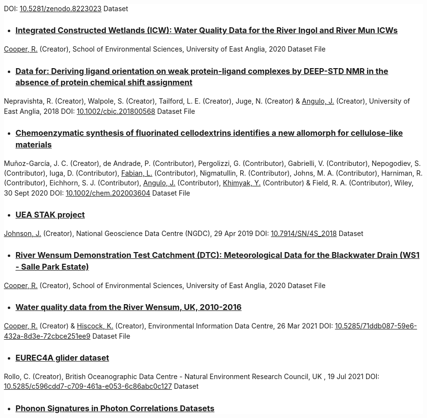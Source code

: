 DOI: [10.5281/zenodo.8223023](https://doi.org/10.5281/zenodo.8223023)
Dataset
  * ### [Integrated Constructed Wetlands (ICW): Water Quality Data for the River Ingol and River Mun ICWs](https://research-portal.uea.ac.uk/en/datasets/integrated-constructed-wetlands-icw-water-quality-data-for-the-ri)
[Cooper, R.](https://research-portal.uea.ac.uk/en/persons/richard-cooper) (Creator), School of Environmental Sciences, University of East Anglia, 2020
Dataset
File
  * ### [Data for: Deriving ligand orientation on weak protein-ligand complexes by DEEP-STD NMR in the absence of protein chemical shift assignment](https://research-portal.uea.ac.uk/en/datasets/data-for-deriving-ligand-orientation-on-weak-protein-ligand-compl)
Nepravishta, R. (Creator), Walpole, S. (Creator), Tailford, L. E. (Creator), Juge, N. (Creator) & [Angulo, J.](https://research-portal.uea.ac.uk/en/persons/jesus-angulo) (Creator), University of East Anglia, 2018
DOI: [10.1002/cbic.201800568](https://doi.org/10.1002/cbic.201800568)
Dataset
File
  * ### [Chemoenzymatic synthesis of fluorinated cellodextrins identifies a new allomorph for cellulose‐like materials](https://research-portal.uea.ac.uk/en/datasets/chemoenzymatic-synthesis-of-fluorinated-cellodextrins-identifies-)
Muñoz-García, J. C. (Creator), de Andrade, P. (Contributor), Pergolizzi, G. (Contributor), Gabrielli, V. (Contributor), Nepogodiev, S. (Contributor), Iuga, D. (Contributor), [Fabian, L.](https://research-portal.uea.ac.uk/en/persons/laszlo-fabian) (Contributor), Nigmatullin, R. (Contributor), Johns, M. A. (Contributor), Harniman, R. (Contributor), Eichhorn, S. J. (Contributor), [Angulo, J.](https://research-portal.uea.ac.uk/en/persons/jesus-angulo) (Contributor), [Khimyak, Y.](https://research-portal.uea.ac.uk/en/persons/yaroslav-khimyak) (Contributor) & Field, R. A. (Contributor), Wiley, 30 Sept 2020
DOI: [10.1002/chem.202003604](https://doi.org/10.1002/chem.202003604)
Dataset
File
  * ### [UEA STAK project](https://research-portal.uea.ac.uk/en/datasets/uea-stak-project)
[Johnson, J.](https://research-portal.uea.ac.uk/en/persons/jess-johnson) (Creator), National Geoscience Data Centre (NGDC), 29 Apr 2019
DOI: [10.7914/SN/4S_2018](https://doi.org/10.7914/SN/4S_2018)
Dataset
  * ### [River Wensum Demonstration Test Catchment (DTC): Meteorological Data for the Blackwater Drain (WS1 - Salle Park Estate)](https://research-portal.uea.ac.uk/en/datasets/river-wensum-demonstration-test-catchment-dtc-meteorological-data)
[Cooper, R.](https://research-portal.uea.ac.uk/en/persons/richard-cooper) (Creator), School of Environmental Sciences, University of East Anglia, 2020
Dataset
File
  * ### [Water quality data from the River Wensum, UK, 2010-2016](https://research-portal.uea.ac.uk/en/datasets/water-quality-data-from-the-river-wensum-uk-2010-2016)
[Cooper, R.](https://research-portal.uea.ac.uk/en/persons/richard-cooper) (Creator) & [Hiscock, K.](https://research-portal.uea.ac.uk/en/persons/kevin-hiscock) (Creator), Environmental Information Data Centre, 26 Mar 2021
DOI: [10.5285/71ddb087-59e6-432a-8d3e-72cbce251ee9](https://doi.org/10.5285/71ddb087-59e6-432a-8d3e-72cbce251ee9)
Dataset
File
  * ### [EUREC4A glider dataset](https://research-portal.uea.ac.uk/en/datasets/eurec4a-glider-dataset)
Rollo, C. (Creator), British Oceanographic Data Centre - Natural Environment Research Council, UK , 19 Jul 2021
DOI: [10.5285/c596cdd7-c709-461a-e053-6c86abc0c127](https://doi.org/10.5285/c596cdd7-c709-461a-e053-6c86abc0c127)
Dataset
  * ### [Phonon Signatures in Photon Correlations Datasets](https://research-portal.uea.ac.uk/en/datasets/phonon-signatures-in-photon-correlations-datasets)